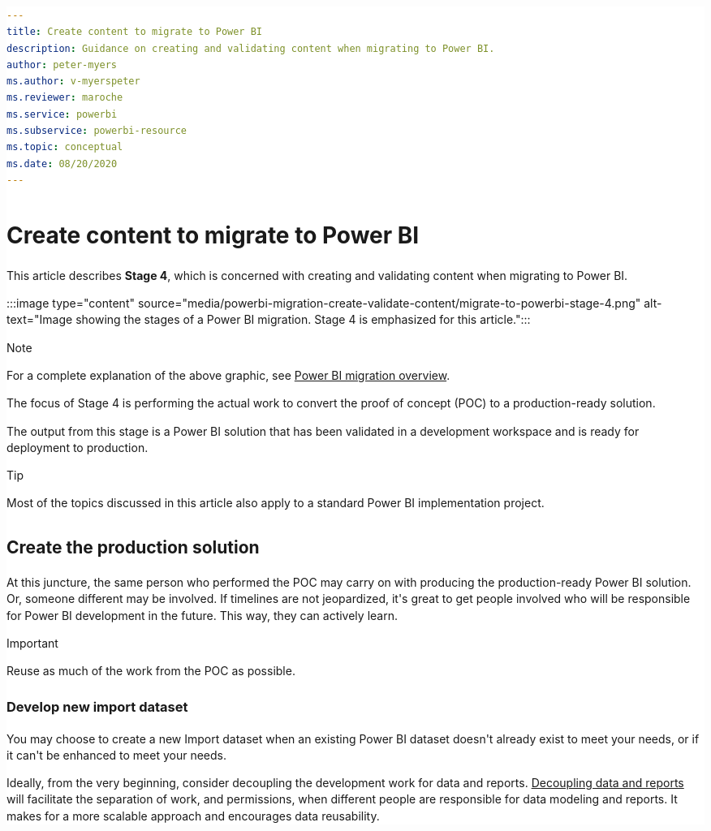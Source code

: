```yaml
---
title: Create content to migrate to Power BI
description: Guidance on creating and validating content when migrating to Power BI.
author: peter-myers
ms.author: v-myerspeter
ms.reviewer: maroche
ms.service: powerbi
ms.subservice: powerbi-resource
ms.topic: conceptual
ms.date: 08/20/2020
---
```


# Create content to migrate to Power BI

This article describes **Stage 4**, which is concerned with creating and validating content when migrating to Power BI.

:::image type="content" source="media/powerbi-migration-create-validate-content/migrate-to-powerbi-stage-4.png" alt-text="Image showing the stages of a Power BI migration. Stage 4 is emphasized for this article.":::

> [!NOTE]
> For a complete explanation of the above graphic, see [Power BI migration overview](powerbi-migration-overview.md).

The focus of Stage 4 is performing the actual work to convert the proof of concept (POC) to a production-ready solution.

The output from this stage is a Power BI solution that has been validated in a development workspace and is ready for deployment to production.

> [!TIP]
> Most of the topics discussed in this article also apply to a standard Power BI implementation project.

## Create the production solution

At this juncture, the same person who performed the POC may carry on with producing the production-ready Power BI solution. Or, someone different may be involved. If timelines are not jeopardized, it's great to get people involved who will be responsible for Power BI development in the future. This way, they can actively learn.

> [!IMPORTANT]
> Reuse as much of the work from the POC as possible.

### Develop new import dataset

You may choose to create a new Import dataset when an existing Power BI dataset doesn't already exist to meet your needs, or if it can't be enhanced to meet your needs.

Ideally, from the very beginning, consider decoupling the development work for data and reports. [Decoupling data and reports](report-separate-from-model.md) will facilitate the separation of work, and permissions, when different people are responsible for data modeling and reports. It makes for a more scalable approach and encourages data reusability.
